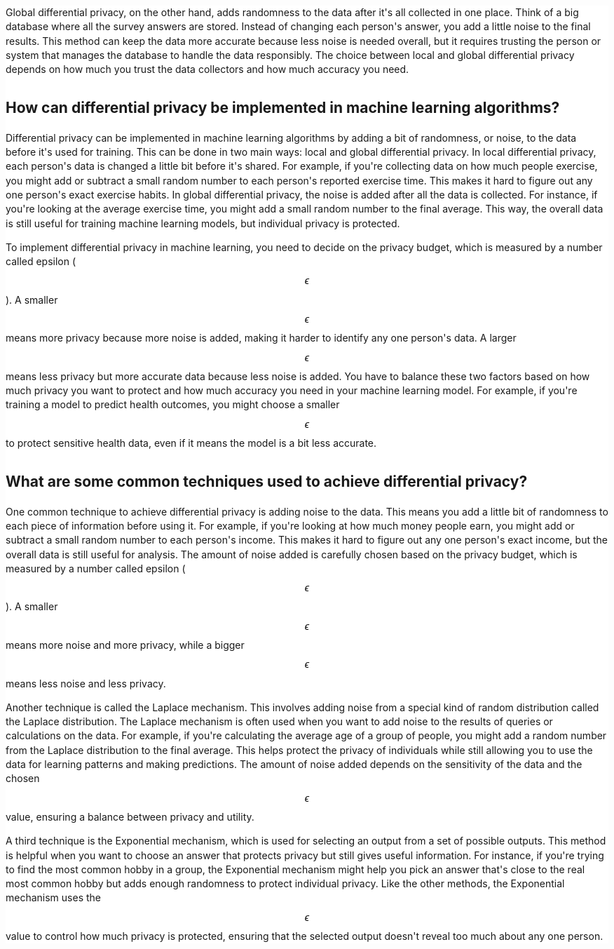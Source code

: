 Global differential privacy, on the other hand, adds randomness to the data after it's all collected in one place. Think of a big database where all the survey answers are stored. Instead of changing each person's answer, you add a little noise to the final results. This method can keep the data more accurate because less noise is needed overall, but it requires trusting the person or system that manages the database to handle the data responsibly. The choice between local and global differential privacy depends on how much you trust the data collectors and how much accuracy you need.

## How can differential privacy be implemented in machine learning algorithms?

Differential privacy can be implemented in machine learning algorithms by adding a bit of randomness, or noise, to the data before it's used for training. This can be done in two main ways: local and global differential privacy. In local differential privacy, each person's data is changed a little bit before it's shared. For example, if you're collecting data on how much people exercise, you might add or subtract a small random number to each person's reported exercise time. This makes it hard to figure out any one person's exact exercise habits. In global differential privacy, the noise is added after all the data is collected. For instance, if you're looking at the average exercise time, you might add a small random number to the final average. This way, the overall data is still useful for training machine learning models, but individual privacy is protected.

To implement differential privacy in machine learning, you need to decide on the privacy budget, which is measured by a number called epsilon ($$ \epsilon $$). A smaller $$ \epsilon $$ means more privacy because more noise is added, making it harder to identify any one person's data. A larger $$ \epsilon $$ means less privacy but more accurate data because less noise is added. You have to balance these two factors based on how much privacy you want to protect and how much accuracy you need in your machine learning model. For example, if you're training a model to predict health outcomes, you might choose a smaller $$ \epsilon $$ to protect sensitive health data, even if it means the model is a bit less accurate.

## What are some common techniques used to achieve differential privacy?

One common technique to achieve differential privacy is adding noise to the data. This means you add a little bit of randomness to each piece of information before using it. For example, if you're looking at how much money people earn, you might add or subtract a small random number to each person's income. This makes it hard to figure out any one person's exact income, but the overall data is still useful for analysis. The amount of noise added is carefully chosen based on the privacy budget, which is measured by a number called epsilon ($$ \epsilon $$). A smaller $$ \epsilon $$ means more noise and more privacy, while a bigger $$ \epsilon $$ means less noise and less privacy.

Another technique is called the Laplace mechanism. This involves adding noise from a special kind of random distribution called the Laplace distribution. The Laplace mechanism is often used when you want to add noise to the results of queries or calculations on the data. For example, if you're calculating the average age of a group of people, you might add a random number from the Laplace distribution to the final average. This helps protect the privacy of individuals while still allowing you to use the data for learning patterns and making predictions. The amount of noise added depends on the sensitivity of the data and the chosen $$ \epsilon $$ value, ensuring a balance between privacy and utility.

A third technique is the Exponential mechanism, which is used for selecting an output from a set of possible outputs. This method is helpful when you want to choose an answer that protects privacy but still gives useful information. For instance, if you're trying to find the most common hobby in a group, the Exponential mechanism might help you pick an answer that's close to the real most common hobby but adds enough randomness to protect individual privacy. Like the other methods, the Exponential mechanism uses the $$ \epsilon $$ value to control how much privacy is protected, ensuring that the selected output doesn't reveal too much about any one person.
